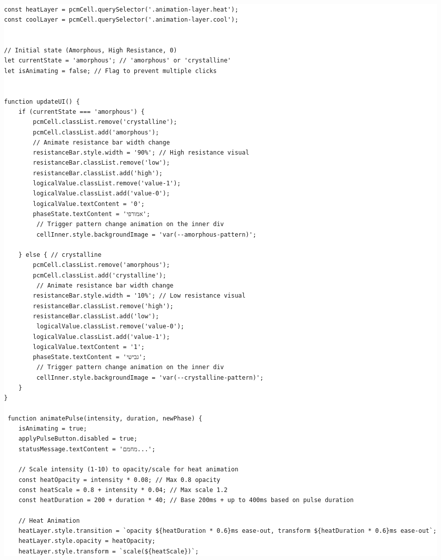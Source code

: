     const heatLayer = pcmCell.querySelector('.animation-layer.heat');
    const coolLayer = pcmCell.querySelector('.animation-layer.cool');


    // Initial state (Amorphous, High Resistance, 0)
    let currentState = 'amorphous'; // 'amorphous' or 'crystalline'
    let isAnimating = false; // Flag to prevent multiple clicks


    function updateUI() {
        if (currentState === 'amorphous') {
            pcmCell.classList.remove('crystalline');
            pcmCell.classList.add('amorphous');
            // Animate resistance bar width change
            resistanceBar.style.width = '90%'; // High resistance visual
            resistanceBar.classList.remove('low');
            resistanceBar.classList.add('high');
            logicalValue.classList.remove('value-1');
            logicalValue.classList.add('value-0');
            logicalValue.textContent = '0';
            phaseState.textContent = 'אמורפי';
             // Trigger pattern change animation on the inner div
             cellInner.style.backgroundImage = 'var(--amorphous-pattern)';

        } else { // crystalline
            pcmCell.classList.remove('amorphous');
            pcmCell.classList.add('crystalline');
             // Animate resistance bar width change
            resistanceBar.style.width = '10%'; // Low resistance visual
            resistanceBar.classList.remove('high');
            resistanceBar.classList.add('low');
             logicalValue.classList.remove('value-0');
            logicalValue.classList.add('value-1');
            logicalValue.textContent = '1';
            phaseState.textContent = 'גבישי';
             // Trigger pattern change animation on the inner div
             cellInner.style.backgroundImage = 'var(--crystalline-pattern)';
        }
    }

     function animatePulse(intensity, duration, newPhase) {
        isAnimating = true;
        applyPulseButton.disabled = true;
        statusMessage.textContent = 'מחמם...';

        // Scale intensity (1-10) to opacity/scale for heat animation
        const heatOpacity = intensity * 0.08; // Max 0.8 opacity
        const heatScale = 0.8 + intensity * 0.04; // Max scale 1.2
        const heatDuration = 200 + duration * 40; // Base 200ms + up to 400ms based on pulse duration

        // Heat Animation
        heatLayer.style.transition = `opacity ${heatDuration * 0.6}ms ease-out, transform ${heatDuration * 0.6}ms ease-out`;
        heatLayer.style.opacity = heatOpacity;
        heatLayer.style.transform = `scale(${heatScale})`;
